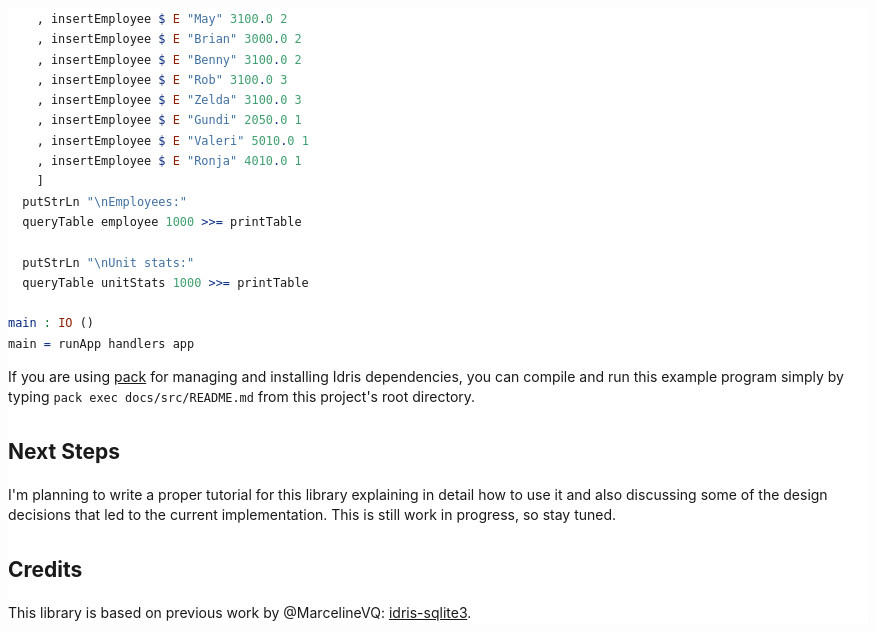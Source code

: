 ```idris
    , insertEmployee $ E "May" 3100.0 2
    , insertEmployee $ E "Brian" 3000.0 2
    , insertEmployee $ E "Benny" 3100.0 2
    , insertEmployee $ E "Rob" 3100.0 3
    , insertEmployee $ E "Zelda" 3100.0 3
    , insertEmployee $ E "Gundi" 2050.0 1
    , insertEmployee $ E "Valeri" 5010.0 1
    , insertEmployee $ E "Ronja" 4010.0 1
    ]
  putStrLn "\nEmployees:"
  queryTable employee 1000 >>= printTable

  putStrLn "\nUnit stats:"
  queryTable unitStats 1000 >>= printTable

main : IO ()
main = runApp handlers app
```

If you are using [pack](https://github.com/stefan-hoeck/idris2-pack) for
managing and installing Idris dependencies, you can compile and run
this example program simply by typing `pack exec docs/src/README.md`
from this project's root directory.

## Next Steps

I'm planning to write a proper tutorial for this library explaining
in detail how to use it and also discussing some of the design
decisions that led to the current implementation. This is still
work in progress, so stay tuned.

## Credits

This library is based on previous work by
@MarcelineVQ: [idris-sqlite3](https://github.com/MarcelineVQ/idris-sqlite3).


